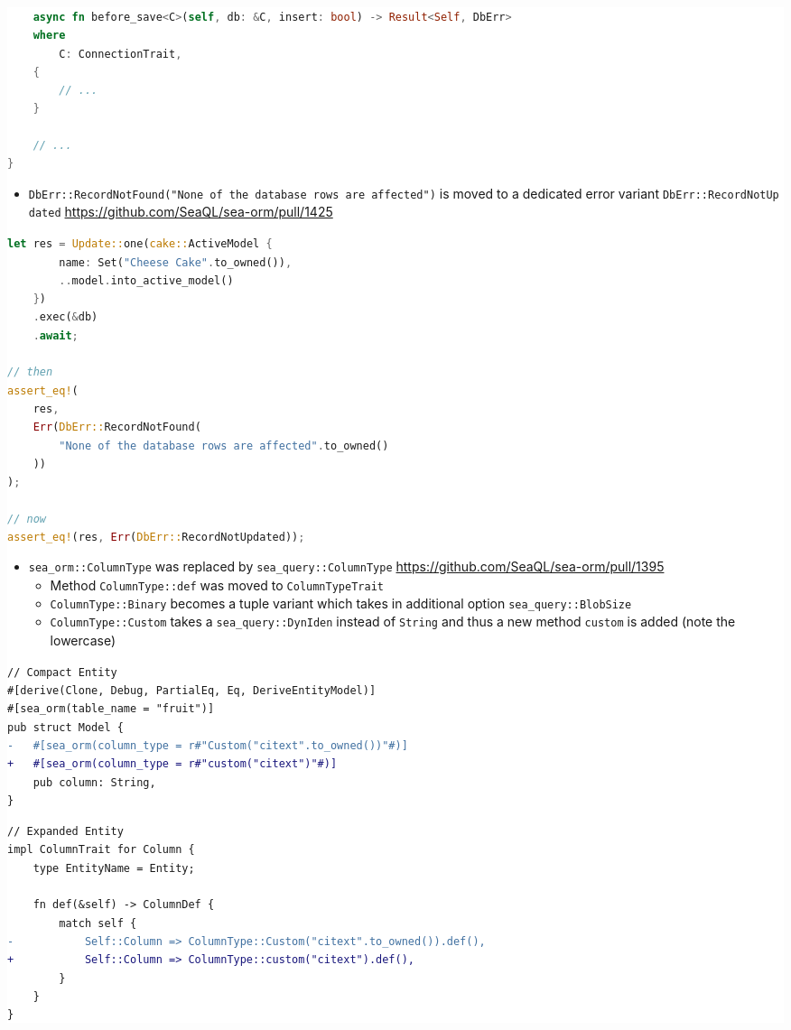 ```rust
    async fn before_save<C>(self, db: &C, insert: bool) -> Result<Self, DbErr>
    where
        C: ConnectionTrait,
    {
        // ...
    }

    // ...
}
```
* `DbErr::RecordNotFound("None of the database rows are affected")` is moved to a dedicated error variant `DbErr::RecordNotUpdated` https://github.com/SeaQL/sea-orm/pull/1425
```rust
let res = Update::one(cake::ActiveModel {
        name: Set("Cheese Cake".to_owned()),
        ..model.into_active_model()
    })
    .exec(&db)
    .await;

// then
assert_eq!(
    res,
    Err(DbErr::RecordNotFound(
        "None of the database rows are affected".to_owned()
    ))
);

// now
assert_eq!(res, Err(DbErr::RecordNotUpdated));
```
* `sea_orm::ColumnType` was replaced by `sea_query::ColumnType` https://github.com/SeaQL/sea-orm/pull/1395
    * Method `ColumnType::def` was moved to `ColumnTypeTrait`
    * `ColumnType::Binary` becomes a tuple variant which takes in additional option `sea_query::BlobSize`
    * `ColumnType::Custom` takes a `sea_query::DynIden` instead of `String` and thus a new method `custom` is added (note the lowercase)
```diff
// Compact Entity
#[derive(Clone, Debug, PartialEq, Eq, DeriveEntityModel)]
#[sea_orm(table_name = "fruit")]
pub struct Model {
-   #[sea_orm(column_type = r#"Custom("citext".to_owned())"#)]
+   #[sea_orm(column_type = r#"custom("citext")"#)]
    pub column: String,
}
```
```diff
// Expanded Entity
impl ColumnTrait for Column {
    type EntityName = Entity;

    fn def(&self) -> ColumnDef {
        match self {
-           Self::Column => ColumnType::Custom("citext".to_owned()).def(),
+           Self::Column => ColumnType::custom("citext").def(),
        }
    }
}
```


[#211]: https://github.com/SeaQL/sea-orm/pull/211
[#223]: https://github.com/SeaQL/sea-orm/pull/223
[#205]: https://github.com/SeaQL/sea-orm/pull/205
[#222]: https://github.com/SeaQL/sea-orm/pull/222
[#210]: https://github.com/SeaQL/sea-orm/pull/210
[#240]: https://github.com/SeaQL/sea-orm/pull/240
[#237]: https://github.com/SeaQL/sea-orm/pull/237
[#246]: https://github.com/SeaQL/sea-orm/pull/246
[#224]: https://github.com/SeaQL/sea-orm/pull/224
[#227]: https://github.com/SeaQL/sea-orm/issues/227
[#219]: https://github.com/SeaQL/sea-orm/pull/219
[#189]: https://github.com/SeaQL/sea-orm/pull/189
[#186]: https://github.com/SeaQL/sea-orm/issues/186
[#191]: https://github.com/SeaQL/sea-orm/issues/191
[#182]: https://github.com/SeaQL/sea-orm/pull/182
[#202]: https://github.com/SeaQL/sea-orm/pull/202
[#208]: https://github.com/SeaQL/sea-orm/pull/208
[#209]: https://github.com/SeaQL/sea-orm/pull/209
[#207]: https://github.com/SeaQL/sea-orm/pull/207
[#152]: https://github.com/SeaQL/sea-orm/issues/152
[#175]: https://github.com/SeaQL/sea-orm/issues/175
[#105]: https://github.com/SeaQL/sea-orm/issues/105
[#132]: https://github.com/SeaQL/sea-orm/issues/132
[#129]: https://github.com/SeaQL/sea-orm/issues/129
[#118]: https://github.com/SeaQL/sea-orm/issues/118
[#167]: https://github.com/SeaQL/sea-orm/issues/167
[#37]: https://github.com/SeaQL/sea-orm/issues/37
[#114]: https://github.com/SeaQL/sea-orm/issues/114
[#103]: https://github.com/SeaQL/sea-orm/issues/103
[#89]: https://github.com/SeaQL/sea-orm/issues/89
[#59]: https://github.com/SeaQL/sea-orm/issues/59
[#108]: https://github.com/SeaQL/sea-orm/issues/108
[#68]: https://github.com/SeaQL/sea-orm/issues/68
[#70]: https://github.com/SeaQL/sea-orm/issues/70
[#80]: https://github.com/SeaQL/sea-orm/issues/80
[#81]: https://github.com/SeaQL/sea-orm/issues/81
[#99]: https://github.com/SeaQL/sea-orm/issues/99